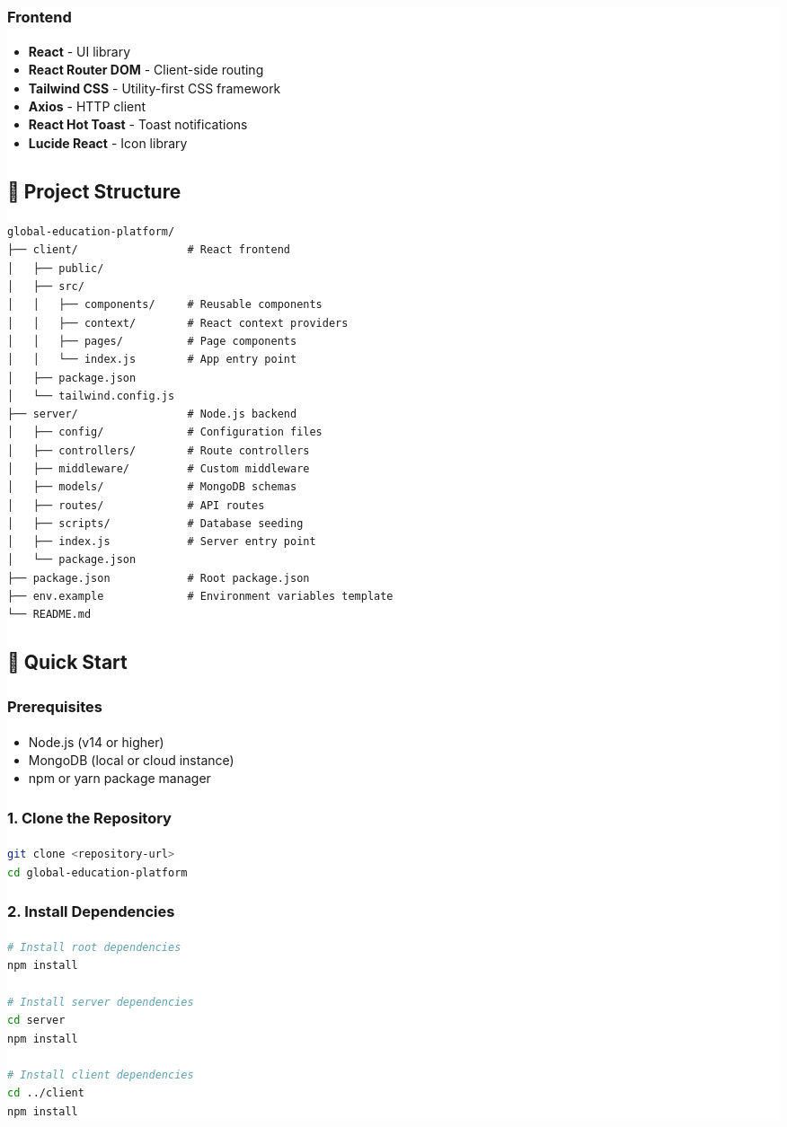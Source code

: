 ### Frontend
- **React** - UI library
- **React Router DOM** - Client-side routing
- **Tailwind CSS** - Utility-first CSS framework
- **Axios** - HTTP client
- **React Hot Toast** - Toast notifications
- **Lucide React** - Icon library

## 📁 Project Structure

```
global-education-platform/
├── client/                 # React frontend
│   ├── public/
│   ├── src/
│   │   ├── components/     # Reusable components
│   │   ├── context/        # React context providers
│   │   ├── pages/          # Page components
│   │   └── index.js        # App entry point
│   ├── package.json
│   └── tailwind.config.js
├── server/                 # Node.js backend
│   ├── config/             # Configuration files
│   ├── controllers/        # Route controllers
│   ├── middleware/         # Custom middleware
│   ├── models/             # MongoDB schemas
│   ├── routes/             # API routes
│   ├── scripts/            # Database seeding
│   ├── index.js            # Server entry point
│   └── package.json
├── package.json            # Root package.json
├── env.example             # Environment variables template
└── README.md
```

## 🚀 Quick Start

### Prerequisites
- Node.js (v14 or higher)
- MongoDB (local or cloud instance)
- npm or yarn package manager

### 1. Clone the Repository
```bash
git clone <repository-url>
cd global-education-platform
```

### 2. Install Dependencies
```bash
# Install root dependencies
npm install

# Install server dependencies
cd server
npm install

# Install client dependencies
cd ../client
npm install
```
